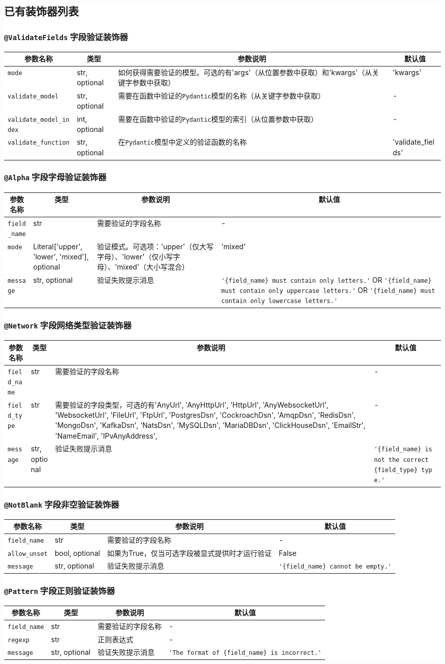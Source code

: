 <a name="decorators-list" ></a>

## 已有装饰器列表

### `@ValidateFields` 字段验证装饰器
| 参数名称 | 类型 | 参数说明 | 默认值 |
| - | - | - | - |
| `mode` | str, optional | 如何获得需要验证的模型。可选的有'args'（从位置参数中获取）和'kwargs'（从关键字参数中获取） | 'kwargs' |
| `validate_model` | str, optional | 需要在函数中验证的`Pydantic`模型的名称（从关键字参数中获取） | - |
| `validate_model_index` | int, optional | 需要在函数中验证的`Pydantic`模型的索引（从位置参数中获取） | - |
| `validate_function` | str, optional | 在`Pydantic`模型中定义的验证函数的名称 | 'validate_fields' |

### `@Alpha`    字段字母验证装饰器
| 参数名称 | 类型 | 参数说明 | 默认值 |
| - | - | - | - |
| `field_name` | str | 需要验证的字段名称 | - |
| `mode` | Literal['upper', 'lower', 'mixed'], optional | 验证模式。可选项：'upper'（仅大写字母）、'lower'（仅小写字母）、'mixed'（大小写混合） | 'mixed' |
| `message` | str, optional | 验证失败提示消息 | `'{field_name} must contain only letters.'` OR `'{field_name} must contain only uppercase letters.'` OR `'{field_name} must contain only lowercase letters.'` |

### `@Network`    字段网络类型验证装饰器 
| 参数名称 | 类型 | 参数说明 | 默认值 |
| - | - | - | - |
| `field_name` | str | 需要验证的字段名称 | - |
| `field_type` | str | 需要验证的字段类型，可选的有'AnyUrl', 'AnyHttpUrl', 'HttpUrl', 'AnyWebsocketUrl', 'WebsocketUrl', 'FileUrl', 'FtpUrl', 'PostgresDsn', 'CockroachDsn', 'AmqpDsn', 'RedisDsn', 'MongoDsn', 'KafkaDsn', 'NatsDsn', 'MySQLDsn', 'MariaDBDsn', 'ClickHouseDsn', 'EmailStr', 'NameEmail', 'IPvAnyAddress', | - |
| `message` | str, optional | 验证失败提示消息 | `'{field_name} is not the correct {field_type} type.'` |

### `@NotBlank`   字段非空验证装饰器
| 参数名称 | 类型 | 参数说明 | 默认值 |
| - | - | - | - |
| `field_name` | str | 需要验证的字段名称 | - |
| `allow_unset` | bool, optional | 如果为True，仅当可选字段被显式提供时才运行验证 | False |
| `message` | str, optional | 验证失败提示消息 | `'{field_name} cannot be empty.'` |

### `@Pattern`    字段正则验证装饰器
| 参数名称 | 类型 | 参数说明 | 默认值 |
| - | - | - | - |
| `field_name` | str | 需要验证的字段名称 | - |
| `regexp` | str | 正则表达式 | - |
| `message` | str, optional | 验证失败提示消息 | `'The format of {field_name} is incorrect.'` |
